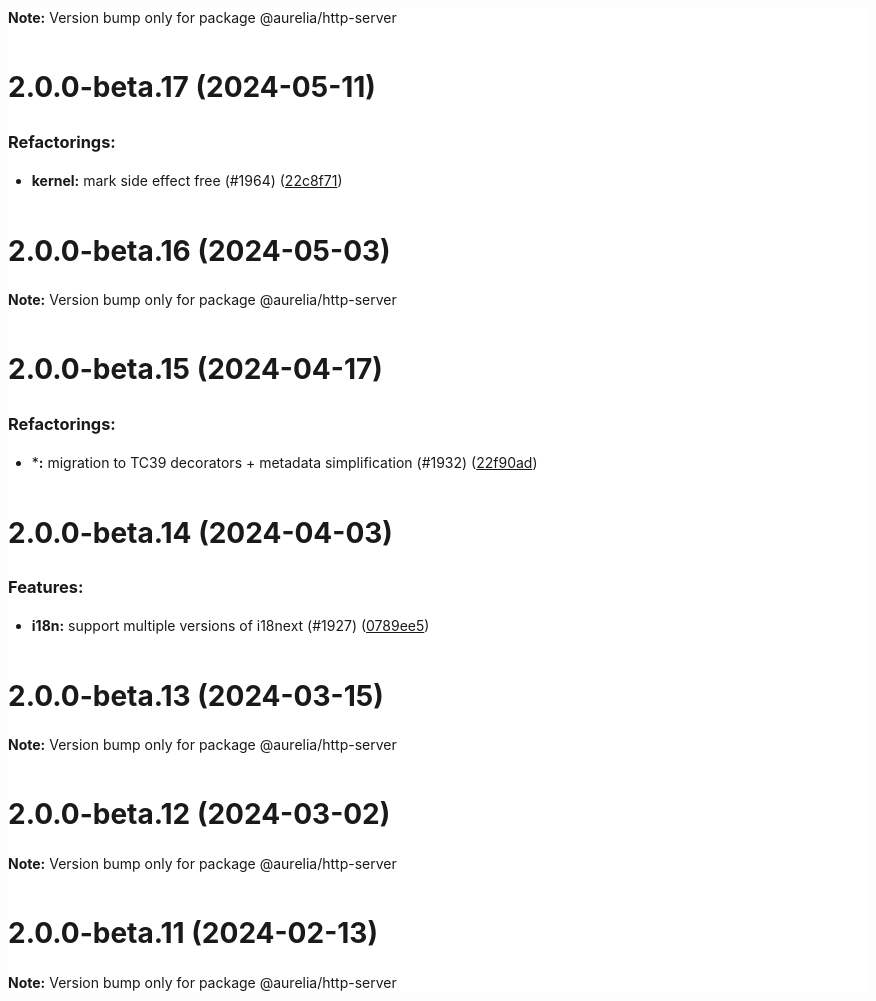 **Note:** Version bump only for package @aurelia/http-server

<a name="2.0.0-beta.17"></a>
# 2.0.0-beta.17 (2024-05-11)

### Refactorings:

* **kernel:** mark side effect free (#1964) ([22c8f71](https://github.com/aurelia/aurelia/commit/22c8f71))

<a name="2.0.0-beta.16"></a>
# 2.0.0-beta.16 (2024-05-03)

**Note:** Version bump only for package @aurelia/http-server

<a name="2.0.0-beta.15"></a>
# 2.0.0-beta.15 (2024-04-17)

### Refactorings:

* ***:** migration to TC39 decorators + metadata simplification (#1932) ([22f90ad](https://github.com/aurelia/aurelia/commit/22f90ad))

<a name="2.0.0-beta.14"></a>
# 2.0.0-beta.14 (2024-04-03)

### Features:

* **i18n:** support multiple versions of i18next (#1927) ([0789ee5](https://github.com/aurelia/aurelia/commit/0789ee5))

<a name="2.0.0-beta.13"></a>
# 2.0.0-beta.13 (2024-03-15)

**Note:** Version bump only for package @aurelia/http-server

<a name="2.0.0-beta.12"></a>
# 2.0.0-beta.12 (2024-03-02)

**Note:** Version bump only for package @aurelia/http-server

<a name="2.0.0-beta.11"></a>
# 2.0.0-beta.11 (2024-02-13)

**Note:** Version bump only for package @aurelia/http-server
